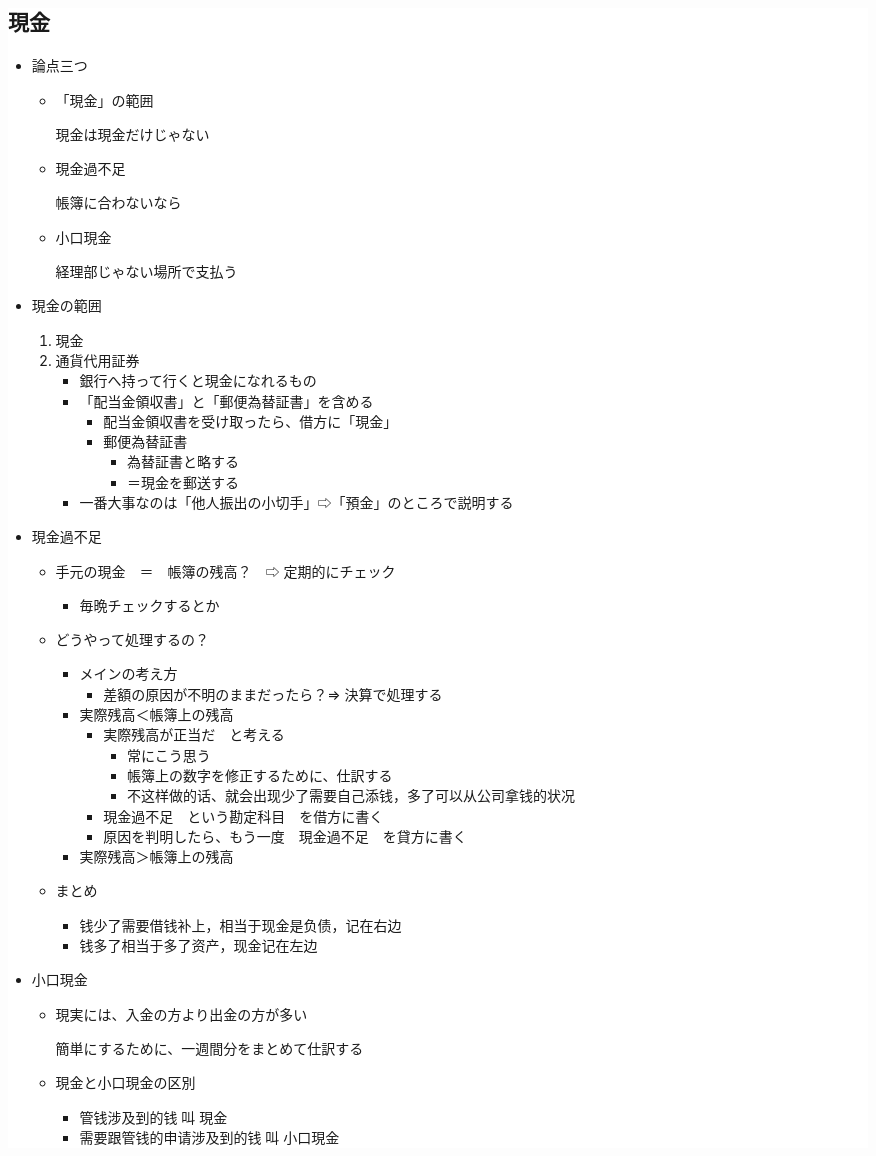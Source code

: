 ## 現金

- 論点三つ

  - 「現金」の範囲

    現金は現金だけじゃない

  - 現金過不足

    帳簿に合わないなら

  - 小口現金

    経理部じゃない場所で支払う

- 現金の範囲

  1. 現金
  2. 通貨代用証券
     - 銀行へ持って行くと現金になれるもの
     - 「配当金領収書」と「郵便為替証書」を含める
       - 配当金領収書を受け取ったら、借方に「現金」
       - 郵便為替証書
         - 為替証書と略する
         - ＝現金を郵送する
     - 一番大事なのは「他人振出の小切手」⇨「預金」のところで説明する

- 現金過不足

  - 手元の現金　＝　帳簿の残高？　⇨ 定期的にチェック
    - 毎晩チェックするとか

  - どうやって処理するの？
    - メインの考え方
      - 差額の原因が不明のままだったら？=> 決算で処理する
    - 実際残高＜帳簿上の残高
      - 実際残高が正当だ　と考える
        - 常にこう思う
        - 帳簿上の数字を修正するために、仕訳する
        - 不这样做的话、就会出现少了需要自己添钱，多了可以从公司拿钱的状况
      - 現金過不足　という勘定科目　を借方に書く
      - 原因を判明したら、もう一度　現金過不足　を貸方に書く
    - 実際残高＞帳簿上の残高
  - まとめ
    - 钱少了需要借钱补上，相当于现金是负债，记在右边
    - 钱多了相当于多了资产，现金记在左边

- 小口現金

  - 現実には、入金の方より出金の方が多い

    簡単にするために、一週間分をまとめて仕訳する

  - 現金と小口現金の区別

    - 管钱涉及到的钱 叫 現金
    - 需要跟管钱的申请涉及到的钱 叫 小口現金
